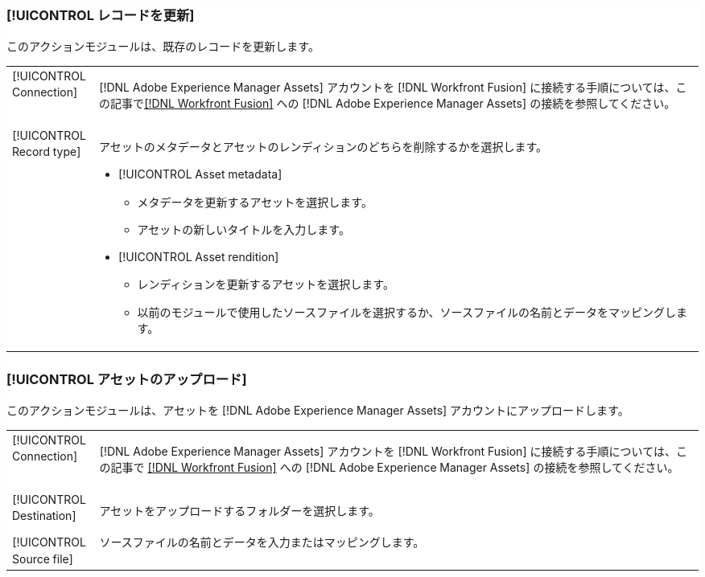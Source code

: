 ### [!UICONTROL レコードを更新]

このアクションモジュールは、既存のレコードを更新します。

<table style="table-layout:auto"> 
 <col> 
 <col> 
 <tbody> 
  <tr> 
   <td role="rowheader">[!UICONTROL Connection]</td> 
   <td> <p>[!DNL Adobe Experience Manager Assets] アカウントを [!DNL Workfront Fusion] に接続する手順については、この記事で<a href="#connect-adobe-experience-manager-assets-to-workfront-fusion" class="MCXref xref">[!DNL Workfront Fusion]</a> への [!DNL Adobe Experience Manager Assets] の接続を参照してください。</p> </td> 
  </tr> 
  <tr> 
   <td role="rowheader">[!UICONTROL Record type]</td> 
   <td> <p>アセットのメタデータとアセットのレンディションのどちらを削除するかを選択します。</p> 
    <ul> 
     <li> <p>[!UICONTROL Asset metadata]</p> 
      <ul> 
       <li> <p>メタデータを更新するアセットを選択します。</p> </li> 
       <li> <p>アセットの新しいタイトルを入力します。</p> </li> 
      </ul> </li> 
     <li> <p>[!UICONTROL Asset rendition]</p> 
      <ul> 
       <li> <p>レンディションを更新するアセットを選択します。</p> </li> 
       <li> <p>以前のモジュールで使用したソースファイルを選択するか、ソースファイルの名前とデータをマッピングします。</p> </li> 
      </ul> </li> 
    </ul> </td> 
  </tr> 
 </tbody> 
</table>

### [!UICONTROL アセットのアップロード]

このアクションモジュールは、アセットを [!DNL Adobe Experience Manager Assets] アカウントにアップロードします。

<table style="table-layout:auto"> 
 <col> 
 <col> 
 <tbody> 
  <tr> 
   <td role="rowheader">[!UICONTROL Connection]</td> 
   <td> <p>[!DNL Adobe Experience Manager Assets] アカウントを [!DNL Workfront Fusion] に接続する手順については、この記事で <a href="#connect-adobe-experience-manager-assets-to-workfront-fusion" class="MCXref xref">[!DNL Workfront Fusion]</a> への [!DNL Adobe Experience Manager Assets] の接続を参照してください。</p> </td> 
  </tr> 
  <tr> 
   <td role="rowheader">[!UICONTROL Destination]</td> 
   <td> <p>アセットをアップロードするフォルダーを選択します。</p> </td> 
  </tr> 
  <tr> 
   <td role="rowheader">[!UICONTROL Source file]</td> 
   <td>ソースファイルの名前とデータを入力またはマッピングします。</td> 
  </tr> 
 </tbody> 
</table>
